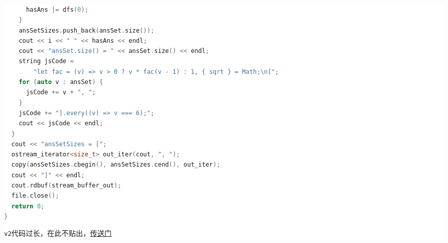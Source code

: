 ```cpp
      hasAns |= dfs(0);
    }
    ansSetSizes.push_back(ansSet.size());
    cout << i << " " << hasAns << endl;
    cout << "ansSet.size() = " << ansSet.size() << endl;
    string jsCode =
        "let fac = (v) => v > 0 ? v * fac(v - 1) : 1, { sqrt } = Math;\n[";
    for (auto v : ansSet) {
      jsCode += v + ", ";
    }
    jsCode += "].every((v) => v === 6);";
    cout << jsCode << endl;
  }
  cout << "ansSetSizes = [";
  ostream_iterator<size_t> out_iter(cout, ", ");
  copy(ansSetSizes.cbegin(), ansSetSizes.cend(), out_iter);
  cout << "]" << endl;
  cout.rdbuf(stream_buffer_out);
  file.close();
  return 0;
}
```

`v2`代码过长，在此不贴出，[传送门](https://github.com/Hans774882968/apple-interview-24point-similar/blob/main/apple_interview_24point_similar-v2.cpp)

